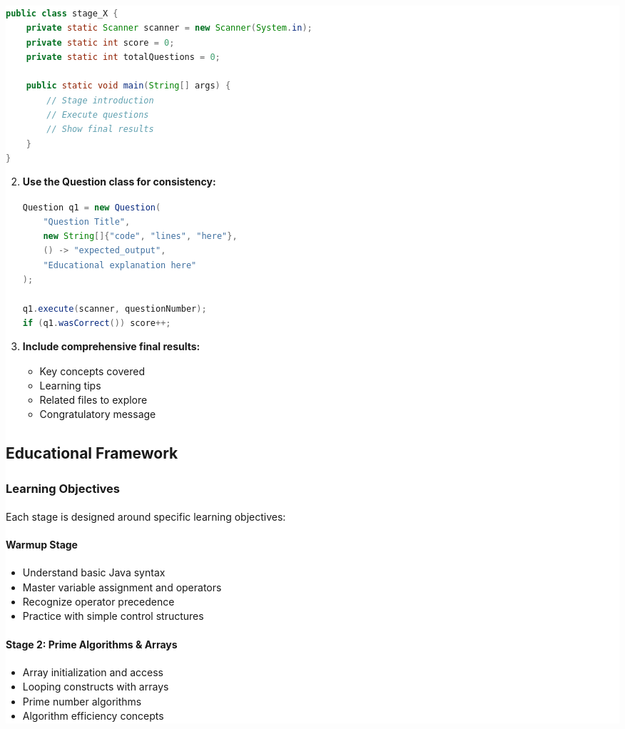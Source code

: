    ```java
   public class stage_X {
       private static Scanner scanner = new Scanner(System.in);
       private static int score = 0;
       private static int totalQuestions = 0;

       public static void main(String[] args) {
           // Stage introduction
           // Execute questions
           // Show final results
       }
   }
   ```

2. **Use the Question class for consistency:**

   ```java
   Question q1 = new Question(
       "Question Title",
       new String[]{"code", "lines", "here"},
       () -> "expected_output",
       "Educational explanation here"
   );

   q1.execute(scanner, questionNumber);
   if (q1.wasCorrect()) score++;
   ```

3. **Include comprehensive final results:**
   - Key concepts covered
   - Learning tips
   - Related files to explore
   - Congratulatory message

## Educational Framework

### Learning Objectives

Each stage is designed around specific learning objectives:

#### **Warmup Stage**

- Understand basic Java syntax
- Master variable assignment and operators
- Recognize operator precedence
- Practice with simple control structures

#### **Stage 2: Prime Algorithms & Arrays**

- Array initialization and access
- Looping constructs with arrays
- Prime number algorithms
- Algorithm efficiency concepts
